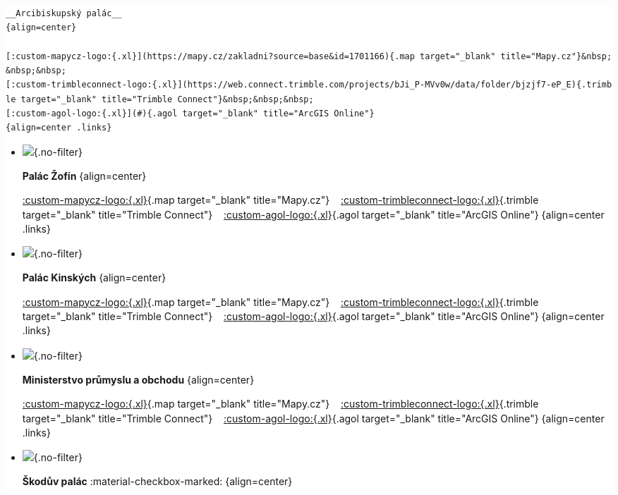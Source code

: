     __Arcibiskupský palác__
    {align=center}

    [:custom-mapycz-logo:{.xl}](https://mapy.cz/zakladni?source=base&id=1701166){.map target="_blank" title="Mapy.cz"}&nbsp;&nbsp;&nbsp;
    [:custom-trimbleconnect-logo:{.xl}](https://web.connect.trimble.com/projects/bJi_P-MVv0w/data/folder/bjzjf7-eP_E){.trimble target="_blank" title="Trimble Connect"}&nbsp;&nbsp;&nbsp;
    [:custom-agol-logo:{.xl}](#){.agol target="_blank" title="ArcGIS Online"}
    {align=center .links}


-   ![](https://upload.wikimedia.org/wikipedia/commons/thumb/a/a9/%C5%BDof%C3%ADn.jpg/640px-%C5%BDof%C3%ADn.jpg){.no-filter}

    __Palác Žofín__
    {align=center}

    [:custom-mapycz-logo:{.xl}](https://mapy.cz/zakladni?source=base&id=2083096){.map target="_blank" title="Mapy.cz"}&nbsp;&nbsp;&nbsp;
    [:custom-trimbleconnect-logo:{.xl}](https://web.connect.trimble.com/projects/bJi_P-MVv0w/data/folder/9sH-wvEU0u4){.trimble target="_blank" title="Trimble Connect"}&nbsp;&nbsp;&nbsp;
    [:custom-agol-logo:{.xl}](#){.agol target="_blank" title="ArcGIS Online"}
    {align=center .links}


-   ![](https://upload.wikimedia.org/wikipedia/commons/thumb/6/69/Prague_Palace_Kinsky_PC.jpg/640px-Prague_Palace_Kinsky_PC.jpg){.no-filter}

    __Palác Kinských__
    {align=center}

    [:custom-mapycz-logo:{.xl}](https://mapy.cz/zakladni?source=base&id=1915825){.map target="_blank" title="Mapy.cz"}&nbsp;&nbsp;&nbsp;
    [:custom-trimbleconnect-logo:{.xl}](https://web.connect.trimble.com/projects/bJi_P-MVv0w/data/folder/A-VzovJq2AQ){.trimble target="_blank" title="Trimble Connect"}&nbsp;&nbsp;&nbsp;
    [:custom-agol-logo:{.xl}](#){.agol target="_blank" title="ArcGIS Online"}
    {align=center .links}


-   ![](https://upload.wikimedia.org/wikipedia/commons/thumb/3/34/Praha%2C_Hole%C5%A1ovice%2C_Letn%C3%A1%2C_Ministerstvo_pr%C5%AFmyslu_a_obchou.jpg/640px-Praha%2C_Hole%C5%A1ovice%2C_Letn%C3%A1%2C_Ministerstvo_pr%C5%AFmyslu_a_obchou.jpg){.no-filter}

    __Ministerstvo průmyslu a obchodu__
    {align=center}

    [:custom-mapycz-logo:{.xl}](https://mapy.cz/zakladni?source=base&id=2196589){.map target="_blank" title="Mapy.cz"}&nbsp;&nbsp;&nbsp;
    [:custom-trimbleconnect-logo:{.xl}](https://web.connect.trimble.com/projects/bJi_P-MVv0w/data/folder/0gKY7IwmpVM){.trimble target="_blank" title="Trimble Connect"}&nbsp;&nbsp;&nbsp;
    [:custom-agol-logo:{.xl}](#){.agol target="_blank" title="ArcGIS Online"}
    {align=center .links}


-   ![](https://upload.wikimedia.org/wikipedia/commons/thumb/9/99/%C5%A0kod%C5%AFv_pal%C3%A1c_a_Quadrio_2.jpg/640px-%C5%A0kod%C5%AFv_pal%C3%A1c_a_Quadrio_2.jpg){.no-filter}

    __Škodův palác__ :material-checkbox-marked:
    {align=center}
